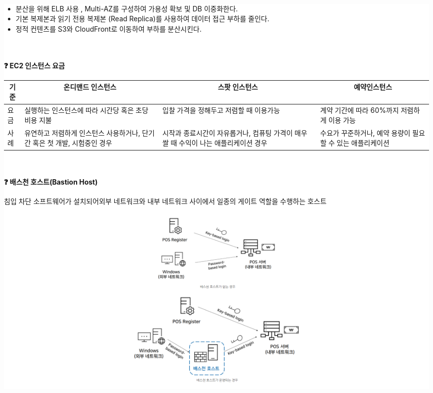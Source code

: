 - 분산을 위해 ELB 사용 , Multi-AZ를 구성하여 가용성 확보 및 DB 이중화한다.
- 기본 복제본과 읽기 전용 복제본 (Read Replica)를 사용하여 데이터 접근 부하를 줄인다.
- 정적 컨텐츠를 S3와 CloudFront로 이동하여 부하를 분산시킨다.
<br/>

#### ❓ EC2 인스턴스 요금
|기준|온디맨드 인스턴스|스팟 인스턴스|예약인스턴스|
|------|---|---|---|
|요금|실행하는 인스턴스에 따라 시간당 혹은 초당 비용 지불|입찰 가격을 정해두고 저렴할 때 이용가능|계약 기간에 따라 60%까지 저렴하게 이용 가능
|사례|유연하고 저렴하게 인스턴스 사용하거나, 단기간 혹은 첫 개발, 시험중인 경우|시작과 종료시간이 자유롭거나, 컴퓨팅 가격이 매우 쌀 때 수익이 나는 애플리케이션 경우|수요가 꾸준하거나, 예약 용량이 필요할 수 있는 애플리케이션|

<br/>

#### ❓ 배스천 호스트(Bastion Host)

침입 차단 소프트웨어가 설치되어외부 네트워크와 내부 네트워크 사이에서 일종의 게이트 역할을 수행하는 호스트
<br/>
<p align='middle'>
<img src="./images/bastion-host.png" width="350px;" height="350px;">
</p>
